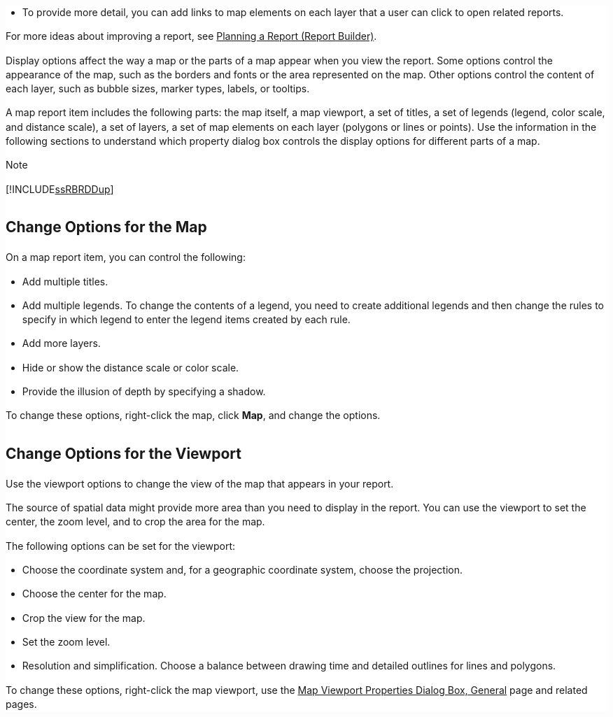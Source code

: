 -   To provide more detail, you can add links to map elements on each layer that a user can click to open related reports.  
  
 For more ideas about improving a report, see [Planning a Report &#40;Report Builder&#41;](../../reporting-services/report-design/planning-a-report-report-builder.md).  
  
 Display options affect the way a map or the parts of a map appear when you view the report. Some options control the appearance of the map, such as the borders and fonts or the area represented on the map. Other options control the content of each layer, such as bubble sizes, marker types, labels, or tooltips.  
  
 A map report item includes the following parts: the map itself, a map viewport, a set of titles, a set of legends (legend, color scale, and distance scale), a set of layers, a set of map elements on each layer (polygons or lines or points). Use the information in the following sections to understand which property dialog box controls the display options for different parts of a map.  
  
> [!NOTE]  
>  [!INCLUDE[ssRBRDDup](../../includes/ssrbrddup-md.md)]  
  
##  <a name="Map"></a> Change Options for the Map  
 On a map report item, you can control the following:  
  
-   Add multiple titles.  
  
-   Add multiple legends. To change the contents of a legend, you need to create additional legends and then change the rules to specify in which legend to enter the legend items created by each rule.  
  
-   Add more layers.  
  
-   Hide or show the distance scale or color scale.  
  
-   Provide the illusion of depth by specifying a shadow.  
  
 To change these options, right-click the map, click **Map**, and change the options.  
  
##  <a name="Viewport"></a> Change Options for the Viewport  
 Use the viewport options to change the view of the map that appears in your report.  
  
 The source of spatial data might provide more area than you need to display in the report. You can use the viewport to set the center, the zoom level, and to crop the area for the map.  
  
 The following options can be set for the viewport:  
  
-   Choose the coordinate system and, for a geographic coordinate system, choose the projection.  
  
-   Choose the center for the map.  
  
-   Crop the view for the map.  
  
-   Set the zoom level.  
  
-   Resolution and simplification. Choose a balance between drawing time and detailed outlines for lines and polygons.  
  
 To change these options, right-click the map viewport, use the [Map Viewport Properties Dialog Box, General](./maps-report-builder-and-ssrs.md) page and related pages.  
  
